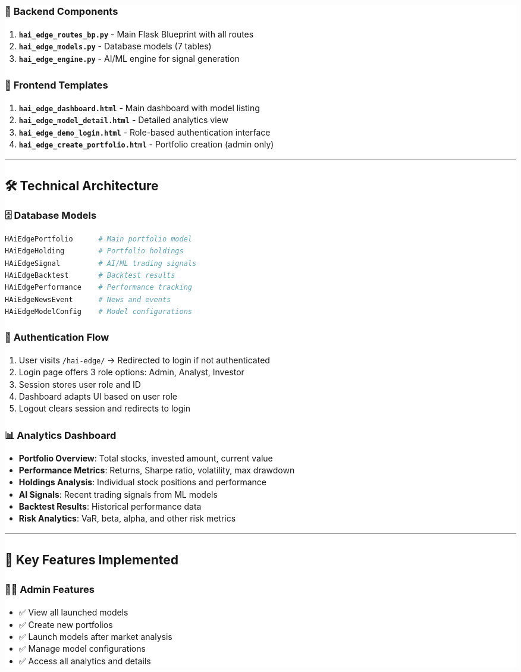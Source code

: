 ### 🔧 **Backend Components**
1. **`hai_edge_routes_bp.py`** - Main Flask Blueprint with all routes
2. **`hai_edge_models.py`** - Database models (7 tables)
3. **`hai_edge_engine.py`** - AI/ML engine for signal generation

### 🎨 **Frontend Templates**
1. **`hai_edge_dashboard.html`** - Main dashboard with model listing
2. **`hai_edge_model_detail.html`** - Detailed analytics view
3. **`hai_edge_demo_login.html`** - Role-based authentication interface
4. **`hai_edge_create_portfolio.html`** - Portfolio creation (admin only)

---

## 🛠️ **Technical Architecture**

### 🗄️ **Database Models**
```python
HAiEdgePortfolio      # Main portfolio model
HAiEdgeHolding        # Portfolio holdings
HAiEdgeSignal         # AI/ML trading signals
HAiEdgeBacktest       # Backtest results
HAiEdgePerformance    # Performance tracking
HAiEdgeNewsEvent      # News and events
HAiEdgeModelConfig    # Model configurations
```

### 🔐 **Authentication Flow**
1. User visits `/hai-edge/` → Redirected to login if not authenticated
2. Login page offers 3 role options: Admin, Analyst, Investor
3. Session stores user role and ID
4. Dashboard adapts UI based on user role
5. Logout clears session and redirects to login

### 📊 **Analytics Dashboard**
- **Portfolio Overview**: Total stocks, invested amount, current value
- **Performance Metrics**: Returns, Sharpe ratio, volatility, max drawdown
- **Holdings Analysis**: Individual stock positions and performance
- **AI Signals**: Recent trading signals from ML models
- **Backtest Results**: Historical performance data
- **Risk Analytics**: VaR, beta, alpha, and other risk metrics

---

## 🎯 **Key Features Implemented**

### 👨‍💼 **Admin Features**
- ✅ View all launched models
- ✅ Create new portfolios
- ✅ Launch models after market analysis
- ✅ Manage model configurations
- ✅ Access all analytics and details
